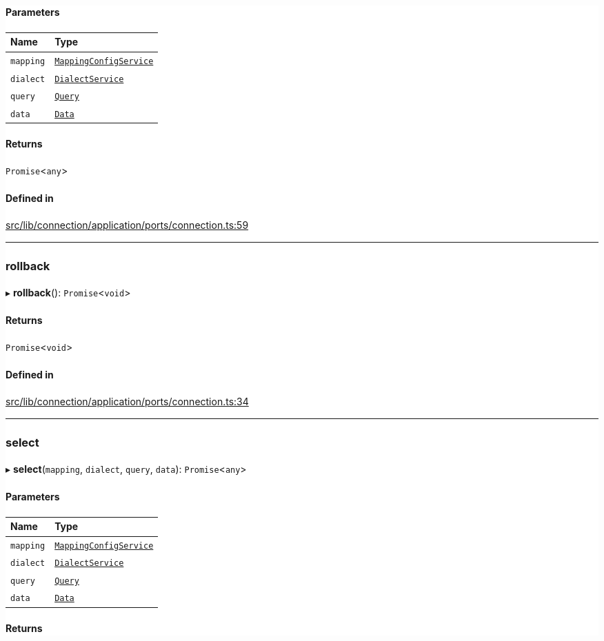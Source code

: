 #### Parameters

| Name | Type |
| :------ | :------ |
| `mapping` | [`MappingConfigService`](../classes/MappingConfigService.md) |
| `dialect` | [`DialectService`](../classes/DialectService.md) |
| `query` | [`Query`](../classes/Query.md) |
| `data` | [`Data`](../classes/Data.md) |

#### Returns

`Promise`\<`any`\>

#### Defined in

[src/lib/connection/application/ports/connection.ts:59](https://github.com/lambda-orm/lambdaorm/blob/a325a8bfd247476a2a5a3858f703e67cd5d370c3/src/lib/connection/application/ports/connection.ts#L59)

___

### rollback

▸ **rollback**(): `Promise`\<`void`\>

#### Returns

`Promise`\<`void`\>

#### Defined in

[src/lib/connection/application/ports/connection.ts:34](https://github.com/lambda-orm/lambdaorm/blob/a325a8bfd247476a2a5a3858f703e67cd5d370c3/src/lib/connection/application/ports/connection.ts#L34)

___

### select

▸ **select**(`mapping`, `dialect`, `query`, `data`): `Promise`\<`any`\>

#### Parameters

| Name | Type |
| :------ | :------ |
| `mapping` | [`MappingConfigService`](../classes/MappingConfigService.md) |
| `dialect` | [`DialectService`](../classes/DialectService.md) |
| `query` | [`Query`](../classes/Query.md) |
| `data` | [`Data`](../classes/Data.md) |

#### Returns
